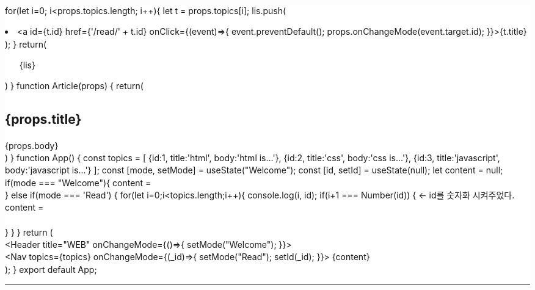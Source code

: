   for(let i=0; i<props.topics.length; i++){
    let t = props.topics[i];
    lis.push(<li key={t.id}>
      <a id={t.id} href={'/read/' + t.id} onClick={(event)=>{
          event.preventDefault();
          props.onChangeMode(event.target.id);
      }}>{t.title}</a>
      </li>);
  }
  return(
    <nav>
      <ol>
        {lis}
      </ol>
    </nav>
  )
}
function Article(props) {
  return(
    <article>
      <h2>{props.title}</h2>
      {props.body}
    </article>
  )
}
function App() {
  const topics = [
    {id:1, title:'html', body:'html is...'},
    {id:2, title:'css', body:'css is...'},
    {id:3, title:'javascript', body:'javascript is...'}
  ];
  const [mode, setMode] = useState("Welcome");
  const [id, setId] = useState(null);
  let content = null;
  if(mode === "Welcome"){
    content = <Article title="Welcome" body="Hello, WEB"></Article>
  } else if(mode === 'Read') {
    for(let i=0;i<topics.length;i++){
      console.log(i, id);
      if(i+1 === Number(id)) {          <- id를 숫자화 시켜주었다. 
        content = <Article title={topics[i].title} body={topics[i].body}></Article>   
      }
    }
  }
  return (
    <div>
      <Header title="WEB" onChangeMode={()=>{
          setMode("Welcome");
      }}></Header>  
      <Nav topics={topics} onChangeMode={(_id)=>{
          setMode("Read");
          setId(_id);
      }}></Nav>
        {content}
    </div>
  );
}
export default App;
******************************************************************************************************************************
